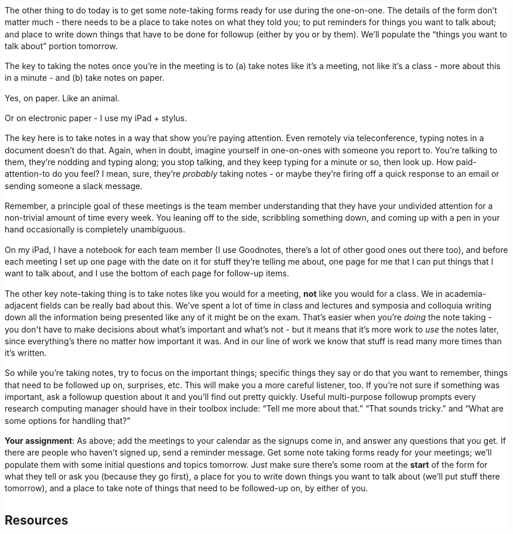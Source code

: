 The other thing to do today is to get some note-taking forms ready for use during the one-on-one.   The details of the form don’t matter much - there needs to be a place to take notes on what they told you; to put reminders for things you want to talk about; and place to write down things that have to be done for followup (either by you or by them).  We’ll populate the “things you want to talk about” portion tomorrow.

The key to taking the notes once you’re in the meeting is to (a) take notes like it’s a meeting, not like it’s a class - more about this in a minute - and (b) take notes on paper.  

Yes, on paper.  Like an animal.

Or on electronic paper - I use my iPad + stylus.

The key here is to take notes in a way that show you’re paying attention.  Even remotely via teleconference, typing notes in a document doesn’t do that.  Again, when in doubt, imagine yourself in one-on-ones with someone you report to.  You’re talking to them, they’re nodding and typing along; you stop talking, and they keep typing for a minute or so, then look up.  How paid-attention-to do you feel?  I mean, sure, they’re *probably* taking notes - or maybe they’re firing off a quick response to an email or sending someone a slack message.

Remember, a principle goal of these meetings is the team member understanding that they have your undivided attention for a non-trivial amount of time every week.  You leaning off to the side, scribbling something down, and coming up with a pen in your hand occasionally is completely unambiguous. 

On my iPad, I have a notebook for each team member (I use Goodnotes, there’s a lot of other good ones out there too), and before each meeting I set up one page with the date on it for stuff they’re telling me about, one page for me that I can put things that I want to talk about, and I use the bottom of each page for follow-up items.

The other key note-taking thing is to take notes like you would for a meeting, **not** like you would for a class.  We in academia-adjacent fields can be really bad about this.  We’ve spent a lot of time in class and lectures and symposia and colloquia writing down all the information being presented like any of it might be on the exam.  That’s easier when you’re *doing* the note taking - you don't have to make decisions about what’s important and what’s not - but it means that it’s more work to *use* the notes later, since everything’s there no matter how important it was.  And in our line of work we know that stuff is read many more times than it’s written.

So while you’re taking notes, try to focus on the important things; specific things they say or do that you want to remember, things that need to be followed up on, surprises, etc.  This will make you a more careful listener, too.  If you’re not sure if something was important, ask a followup question about it and you’ll find out pretty quickly.  Useful multi-purpose followup prompts every research computing manager should have in their toolbox include: &ldquo;Tell me more about that.&rdquo; &ldquo;That sounds tricky.&rdquo; and &ldquo;What are some options for handling that?&rdquo; 

**Your assignment**: As above; add the meetings to your calendar as the signups come in, and answer any questions that you get.  If there are people who haven’t signed up, send a reminder message.  Get some note taking forms ready for your meetings; we’ll populate them with some initial questions and topics tomorrow.  Just make sure there’s some room at the **start** of the form for what they tell or ask you (because they go first), a place for you to write down things you want to talk about (we’ll put stuff there tomorrow), and a place to take note of things that need to be followed-up on, by either of you.


## Resources
